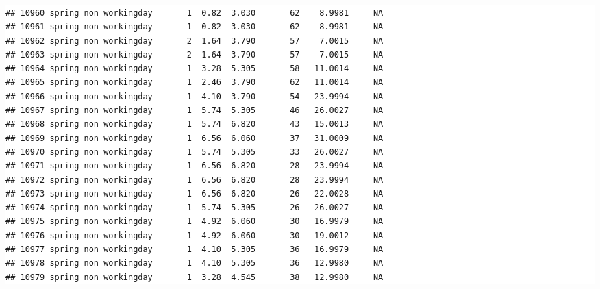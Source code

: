     ## 10960 spring non workingday       1  0.82  3.030       62    8.9981     NA
    ## 10961 spring non workingday       1  0.82  3.030       62    8.9981     NA
    ## 10962 spring non workingday       2  1.64  3.790       57    7.0015     NA
    ## 10963 spring non workingday       2  1.64  3.790       57    7.0015     NA
    ## 10964 spring non workingday       1  3.28  5.305       58   11.0014     NA
    ## 10965 spring non workingday       1  2.46  3.790       62   11.0014     NA
    ## 10966 spring non workingday       1  4.10  3.790       54   23.9994     NA
    ## 10967 spring non workingday       1  5.74  5.305       46   26.0027     NA
    ## 10968 spring non workingday       1  5.74  6.820       43   15.0013     NA
    ## 10969 spring non workingday       1  6.56  6.060       37   31.0009     NA
    ## 10970 spring non workingday       1  5.74  5.305       33   26.0027     NA
    ## 10971 spring non workingday       1  6.56  6.820       28   23.9994     NA
    ## 10972 spring non workingday       1  6.56  6.820       28   23.9994     NA
    ## 10973 spring non workingday       1  6.56  6.820       26   22.0028     NA
    ## 10974 spring non workingday       1  5.74  5.305       26   26.0027     NA
    ## 10975 spring non workingday       1  4.92  6.060       30   16.9979     NA
    ## 10976 spring non workingday       1  4.92  6.060       30   19.0012     NA
    ## 10977 spring non workingday       1  4.10  5.305       36   16.9979     NA
    ## 10978 spring non workingday       1  4.10  5.305       36   12.9980     NA
    ## 10979 spring non workingday       1  3.28  4.545       38   12.9980     NA